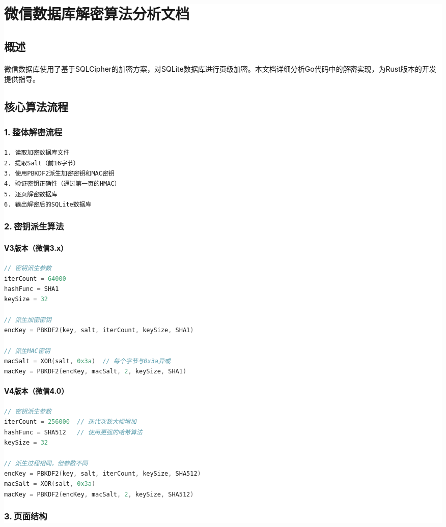 # 微信数据库解密算法分析文档

## 概述

微信数据库使用了基于SQLCipher的加密方案，对SQLite数据库进行页级加密。本文档详细分析Go代码中的解密实现，为Rust版本的开发提供指导。

## 核心算法流程

### 1. 整体解密流程

```
1. 读取加密数据库文件
2. 提取Salt（前16字节）
3. 使用PBKDF2派生加密密钥和MAC密钥
4. 验证密钥正确性（通过第一页的HMAC）
5. 逐页解密数据库
6. 输出解密后的SQLite数据库
```

### 2. 密钥派生算法

#### V3版本（微信3.x）
```go
// 密钥派生参数
iterCount = 64000
hashFunc = SHA1
keySize = 32

// 派生加密密钥
encKey = PBKDF2(key, salt, iterCount, keySize, SHA1)

// 派生MAC密钥
macSalt = XOR(salt, 0x3a)  // 每个字节与0x3a异或
macKey = PBKDF2(encKey, macSalt, 2, keySize, SHA1)
```

#### V4版本（微信4.0）
```go
// 密钥派生参数
iterCount = 256000  // 迭代次数大幅增加
hashFunc = SHA512   // 使用更强的哈希算法
keySize = 32

// 派生过程相同，但参数不同
encKey = PBKDF2(key, salt, iterCount, keySize, SHA512)
macSalt = XOR(salt, 0x3a)
macKey = PBKDF2(encKey, macSalt, 2, keySize, SHA512)
```

### 3. 页面结构
